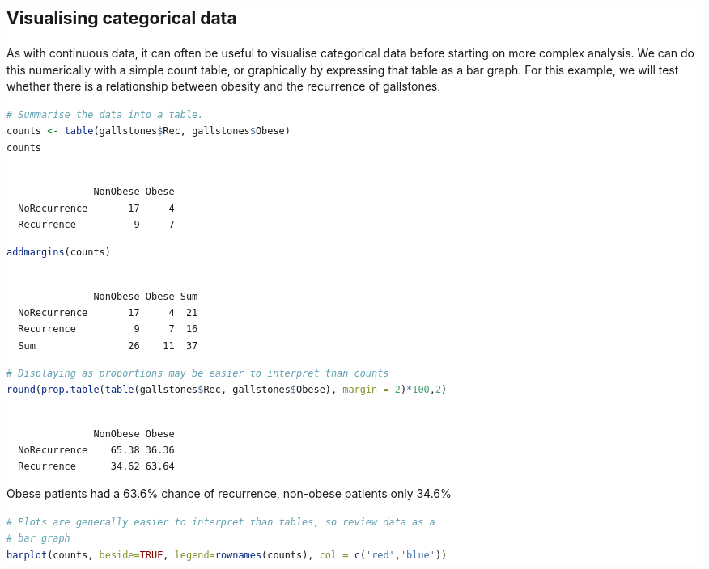 ## Visualising categorical data

As with continuous data, it can often be useful to visualise categorical data
before starting on more complex analysis. We can do this numerically with a 
simple count table, or graphically by expressing that table as a bar graph. For
this example, we will test whether there is a relationship between obesity and 
the recurrence of gallstones.


```r
# Summarise the data into a table.
counts <- table(gallstones$Rec, gallstones$Obese)
counts
```

```{.output}
              
               NonObese Obese
  NoRecurrence       17     4
  Recurrence          9     7
```

```r
addmargins(counts)
```

```{.output}
              
               NonObese Obese Sum
  NoRecurrence       17     4  21
  Recurrence          9     7  16
  Sum                26    11  37
```

```r
# Displaying as proportions may be easier to interpret than counts
round(prop.table(table(gallstones$Rec, gallstones$Obese), margin = 2)*100,2) 
```

```{.output}
              
               NonObese Obese
  NoRecurrence    65.38 36.36
  Recurrence      34.62 63.64
```

Obese patients had a 63.6% chance of recurrence, non-obese patients only 34.6%


```r
# Plots are generally easier to interpret than tables, so review data as a 
# bar graph
barplot(counts, beside=TRUE, legend=rownames(counts), col = c('red','blue'))
```
